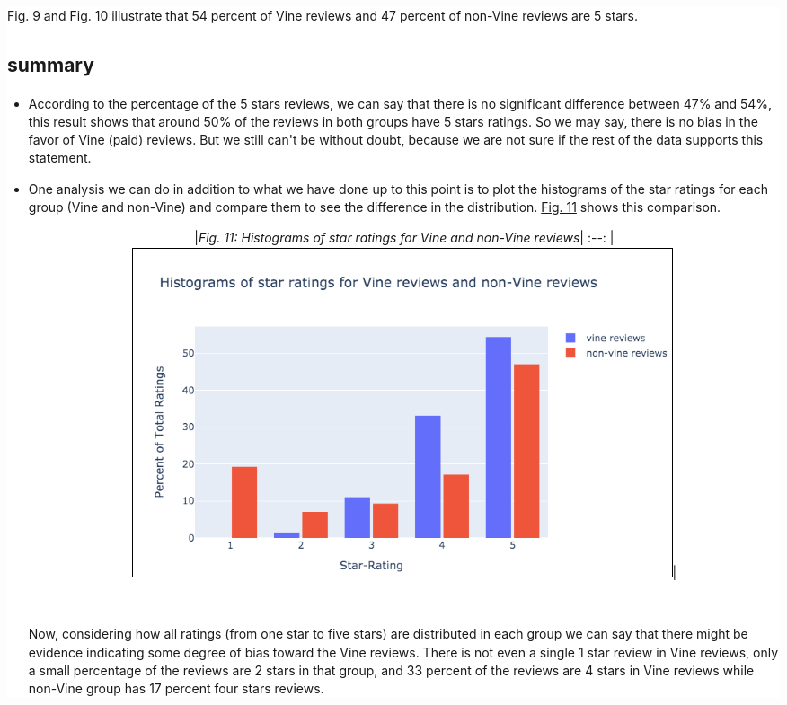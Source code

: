   [Fig. 9](screen_shots/5s_perc-vine.png) and [Fig. 10](screen_shots/5s_perc-non_vine.png) illustrate that 54 percent of Vine reviews and 47 percent of non-Vine reviews are 5 stars.
  &nbsp;




## **summary**  

- According to the percentage of the 5 stars reviews, we can say that there is no significant difference between 47% and 54%, this result shows that around 50% of the reviews in both groups have 5 stars ratings. So we may say, there is no bias in the favor of Vine (paid) reviews. But we still can't be without doubt, because we are not sure if the rest of the data supports this statement. 
- One analysis we can do in addition to what we have done up to this point is to plot the histograms of the star ratings for each group (Vine and non-Vine) and compare them to see the difference in the distribution. [Fig. 11](screen_shots/hist.png) shows this comparison.

    <center>

    |*Fig. 11: Histograms of star ratings for Vine and non-Vine reviews*|
    :--:
    |<img src="screen_shots/hist.png" width="600" style="border: 1px solid black">|
    </center>
    &nbsp;

  Now, considering how all ratings (from one star to five stars) are distributed in each group we can say that there might be evidence indicating some degree of bias toward the Vine reviews. There is not even a single 1 star review in Vine reviews, only a small percentage of the reviews are 2 stars in that group, and 33 percent of the reviews are 4 stars in Vine reviews while non-Vine group has 17 percent four stars reviews.